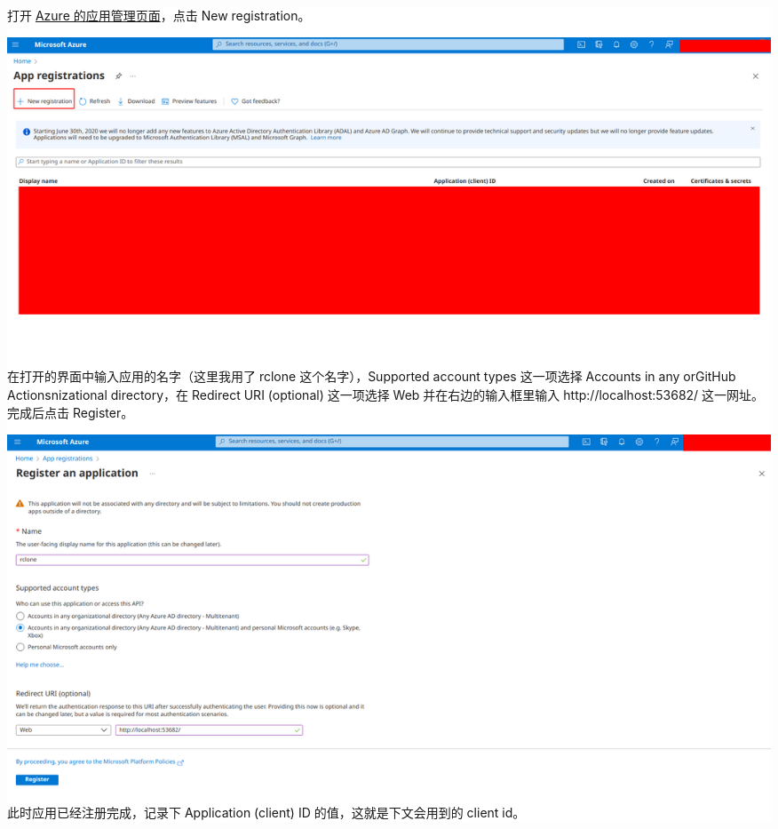 打开 [Azure 的应用管理页面](https://portal.azure.com/#blade/Microsoft_AAD_RegisteredApps/ApplicationsListBlade)，点击 New registration。

![Azure 应用列表](azure_applist.png)

在打开的界面中输入应用的名字（这里我用了 rclone 这个名字），Supported account types 这一项选择 Accounts in any orGitHub Actionsnizational directory，在 Redirect URI (optional) 这一项选择 Web 并在右边的输入框里输入 http://localhost:53682/ 这一网址。完成后点击 Register。

![Azure 注册应用](azure_app_register.png)

此时应用已经注册完成，记录下 Application (client) ID 的值，这就是下文会用到的 client id。
